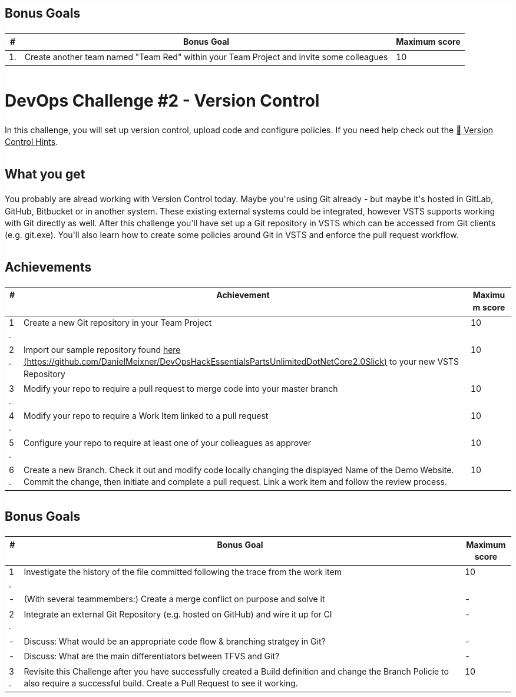 ## Bonus Goals ##
| # | Bonus Goal   | Maximum score |
|-|-|-|
|1.| Create another team named "Team Red" within your Team Project and invite some colleagues |10|



# DevOps Challenge \#2 - Version Control #
In this challenge, you will set up version control, upload code and configure policies.
If you need help check out the [:blue_book: Version Control Hints](/VersionControl/VersionControl.md).
## What you get ##
You probably are alread working with Version Control today. Maybe you're using Git already - but maybe it's hosted in GitLab, GitHub, Bitbucket or in another system. These existing external systems could be integrated, however VSTS supports working with Git directly as well. After this challenge you'll have set up a Git repository in VSTS which can be accessed from Git clients (e.g. git.exe). You'll also learn how to create some policies around Git in VSTS and enforce the pull request workflow.

## Achievements ##
| # | Achievement   | Maximum score |
|-|-|-|
|1.| Create a new Git repository in your Team Project| 10 |
|2.| Import our sample repository found [here   (https://github.com/DanielMeixner/DevOpsHackEssentialsPartsUnlimitedDotNetCore2.0Slick)](https://github.com/DanielMeixner/DevOpsHackEssentialsPartsUnlimitedDotNetCore2.0Slick) to your new VSTS Repository | 10 |
|3.| Modify your repo to require a pull request to merge code into your master branch  | 10 |
|4.| Modify your repo to require a Work Item linked to a pull request |10|
|5.| Configure your repo to require at least one of your colleagues as approver  | 10 |
|6.| Create a new Branch. Check it out and modify code locally changing the displayed Name of the Demo Website. Commit the change, then initiate and complete a pull request. Link a work item and follow the review process. | 10 |

## Bonus Goals ##
| # | Bonus Goal   | Maximum score |
|-|-|-|
|1.| Investigate the history of the file committed following the trace from the work item | 10 |
|-| (With several teammembers:) Create a merge conflict on purpose and solve it |-|
|2.| Integrate an external Git Repository (e.g. hosted on GitHub) and wire it up for CI |-|
|-| Discuss: What would be an appropriate code flow & branching stratgey in Git?|-|
|-| Discuss: What are the main differentiators between TFVS and Git?  |-|
|3.| Revisite this Challenge after you have successfully created a Build definition and change the Branch Policie to also require a successful build. Create a Pull Request to see it working. |10|
